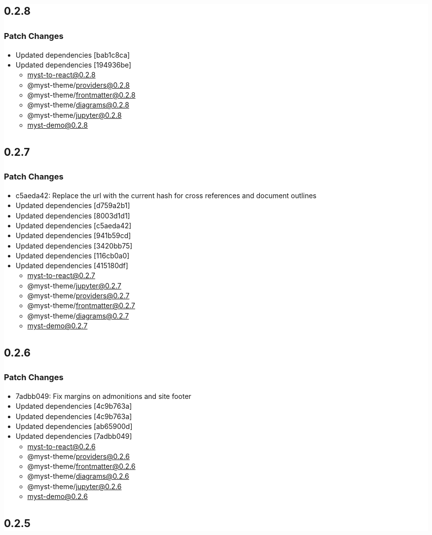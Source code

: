 ## 0.2.8

### Patch Changes

- Updated dependencies [bab1c8ca]
- Updated dependencies [194936be]
  - myst-to-react@0.2.8
  - @myst-theme/providers@0.2.8
  - @myst-theme/frontmatter@0.2.8
  - @myst-theme/diagrams@0.2.8
  - @myst-theme/jupyter@0.2.8
  - myst-demo@0.2.8

## 0.2.7

### Patch Changes

- c5aeda42: Replace the url with the current hash for cross references and document outlines
- Updated dependencies [d759a2b1]
- Updated dependencies [8003d1d1]
- Updated dependencies [c5aeda42]
- Updated dependencies [941b59cd]
- Updated dependencies [3420bb75]
- Updated dependencies [116cb0a0]
- Updated dependencies [415180df]
  - myst-to-react@0.2.7
  - @myst-theme/jupyter@0.2.7
  - @myst-theme/providers@0.2.7
  - @myst-theme/frontmatter@0.2.7
  - @myst-theme/diagrams@0.2.7
  - myst-demo@0.2.7

## 0.2.6

### Patch Changes

- 7adbb049: Fix margins on admonitions and site footer
- Updated dependencies [4c9b763a]
- Updated dependencies [4c9b763a]
- Updated dependencies [ab65900d]
- Updated dependencies [7adbb049]
  - myst-to-react@0.2.6
  - @myst-theme/providers@0.2.6
  - @myst-theme/frontmatter@0.2.6
  - @myst-theme/diagrams@0.2.6
  - @myst-theme/jupyter@0.2.6
  - myst-demo@0.2.6

## 0.2.5
